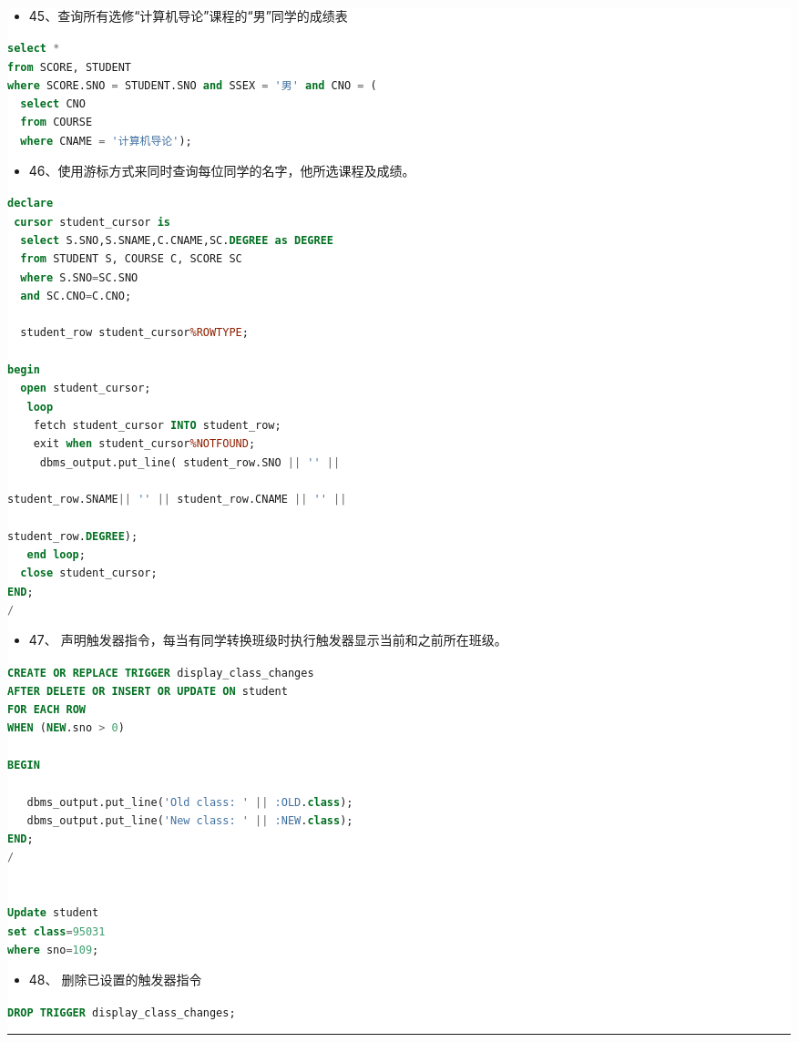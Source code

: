- 45、查询所有选修“计算机导论”课程的“男”同学的成绩表

```sql
select *
from SCORE, STUDENT
where SCORE.SNO = STUDENT.SNO and SSEX = '男' and CNO = (
  select CNO
  from COURSE
  where CNAME = '计算机导论');
```

- 46、使用游标方式来同时查询每位同学的名字，他所选课程及成绩。

```sql
declare
 cursor student_cursor is
  select S.SNO,S.SNAME,C.CNAME,SC.DEGREE as DEGREE
  from STUDENT S, COURSE C, SCORE SC
  where S.SNO=SC.SNO
  and SC.CNO=C.CNO;

  student_row student_cursor%ROWTYPE;

begin
  open student_cursor;
   loop
    fetch student_cursor INTO student_row;
    exit when student_cursor%NOTFOUND;
     dbms_output.put_line( student_row.SNO || '' || 

student_row.SNAME|| '' || student_row.CNAME || '' ||

student_row.DEGREE);
   end loop;
  close student_cursor;
END;
/ 
```

- 47、 声明触发器指令，每当有同学转换班级时执行触发器显示当前和之前所在班级。

```sql
CREATE OR REPLACE TRIGGER display_class_changes 
AFTER DELETE OR INSERT OR UPDATE ON student 
FOR EACH ROW 
WHEN (NEW.sno > 0) 

BEGIN 
   
   dbms_output.put_line('Old class: ' || :OLD.class); 
   dbms_output.put_line('New class: ' || :NEW.class); 
END; 
/ 


Update student
set class=95031
where sno=109;
```

- 48、 删除已设置的触发器指令

```sql
DROP TRIGGER display_class_changes;
```

------
